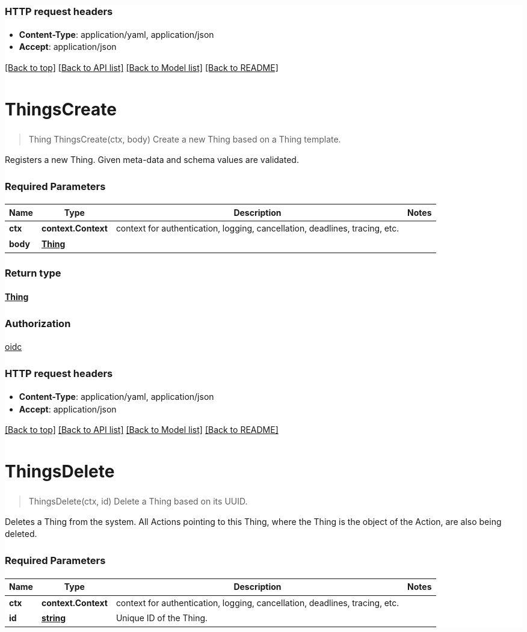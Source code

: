 ### HTTP request headers

 - **Content-Type**: application/yaml, application/json
 - **Accept**: application/json

[[Back to top]](#) [[Back to API list]](../README.md#documentation-for-api-endpoints) [[Back to Model list]](../README.md#documentation-for-models) [[Back to README]](../README.md)

# **ThingsCreate**
> Thing ThingsCreate(ctx, body)
Create a new Thing based on a Thing template.

Registers a new Thing. Given meta-data and schema values are validated.

### Required Parameters

Name | Type | Description  | Notes
------------- | ------------- | ------------- | -------------
 **ctx** | **context.Context** | context for authentication, logging, cancellation, deadlines, tracing, etc.
  **body** | [**Thing**](Thing.md)|  | 

### Return type

[**Thing**](Thing.md)

### Authorization

[oidc](../README.md#oidc)

### HTTP request headers

 - **Content-Type**: application/yaml, application/json
 - **Accept**: application/json

[[Back to top]](#) [[Back to API list]](../README.md#documentation-for-api-endpoints) [[Back to Model list]](../README.md#documentation-for-models) [[Back to README]](../README.md)

# **ThingsDelete**
> ThingsDelete(ctx, id)
Delete a Thing based on its UUID.

Deletes a Thing from the system. All Actions pointing to this Thing, where the Thing is the object of the Action, are also being deleted.

### Required Parameters

Name | Type | Description  | Notes
------------- | ------------- | ------------- | -------------
 **ctx** | **context.Context** | context for authentication, logging, cancellation, deadlines, tracing, etc.
  **id** | [**string**](.md)| Unique ID of the Thing. | 
